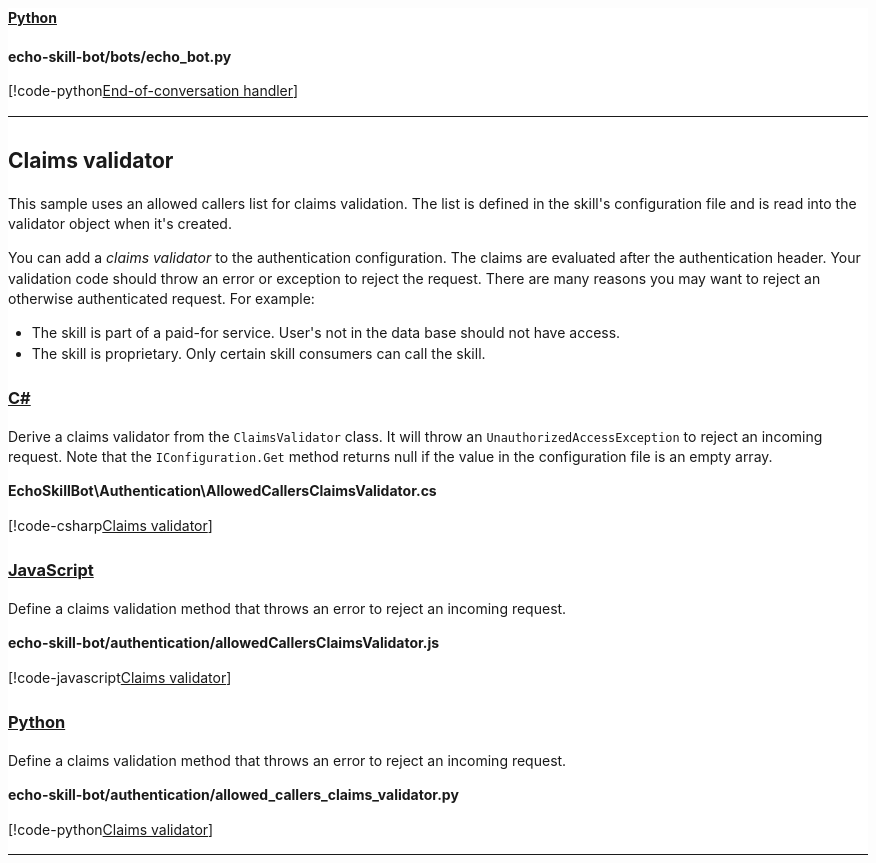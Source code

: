 #### [Python](#tab/python)

**echo-skill-bot/bots/echo_bot.py**

[!code-python[End-of-conversation handler](~/../botbuilder-samples/samples/python/80.skills-simple-bot-to-bot/echo-skill-bot/bots/echo_bot.py?range=29-33)]

---

## Claims validator

This sample uses an allowed callers list for claims validation. The list is defined in the skill's configuration file and is read into the validator object when it's created.

You can add a _claims validator_ to the authentication configuration. The claims are evaluated after the authentication header. Your validation code should throw an error or exception to reject the request. There are many reasons you may want to reject an otherwise authenticated request. For example:

- The skill is part of a paid-for service. User's not in the data base should not have access.
- The skill is proprietary. Only certain skill consumers can call the skill.



### [C#](#tab/cs)

Derive a claims validator from the `ClaimsValidator` class. It will throw an `UnauthorizedAccessException` to reject an incoming request. Note that the `IConfiguration.Get` method returns null if the value in the configuration file is an empty array.

**EchoSkillBot\Authentication\AllowedCallersClaimsValidator.cs**

[!code-csharp[Claims validator](~/../botbuilder-samples/samples/csharp_dotnetcore/80.skills-simple-bot-to-bot/EchoSkillBot/Authentication/AllowedCallersClaimsValidator.cs?range=22-52&highlight=24-27)]

### [JavaScript](#tab/javascript)

Define a claims validation method that throws an error to reject an incoming request.

**echo-skill-bot/authentication/allowedCallersClaimsValidator.js**

[!code-javascript[Claims validator](~/../botbuilder-samples/samples/javascript_nodejs/80.skills-simple-bot-to-bot/echo-skill-bot/authentication/allowedCallersClaimsValidator.js?range=6-27&highlight=18-20)]

### [Python](#tab/python)

Define a claims validation method that throws an error to reject an incoming request.

**echo-skill-bot/authentication/allowed_callers_claims_validator.py**

[!code-python[Claims validator](~/../botbuilder-samples/samples/python/80.skills-simple-bot-to-bot/echo-skill-bot/authentication/allowed_callers_claims_validator.py?range=7-28&highlight=17-22)]

---
